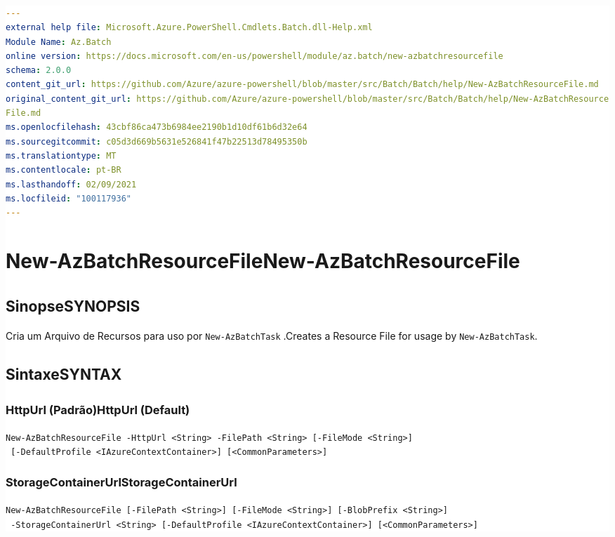 ```yaml
---
external help file: Microsoft.Azure.PowerShell.Cmdlets.Batch.dll-Help.xml
Module Name: Az.Batch
online version: https://docs.microsoft.com/en-us/powershell/module/az.batch/new-azbatchresourcefile
schema: 2.0.0
content_git_url: https://github.com/Azure/azure-powershell/blob/master/src/Batch/Batch/help/New-AzBatchResourceFile.md
original_content_git_url: https://github.com/Azure/azure-powershell/blob/master/src/Batch/Batch/help/New-AzBatchResourceFile.md
ms.openlocfilehash: 43cbf86ca473b6984ee2190b1d10df61b6d32e64
ms.sourcegitcommit: c05d3d669b5631e526841f47b22513d78495350b
ms.translationtype: MT
ms.contentlocale: pt-BR
ms.lasthandoff: 02/09/2021
ms.locfileid: "100117936"
---
```

# <span data-ttu-id="5aa50-101">New-AzBatchResourceFile</span><span class="sxs-lookup"><span data-stu-id="5aa50-101">New-AzBatchResourceFile</span></span>

## <span data-ttu-id="5aa50-102">Sinopse</span><span class="sxs-lookup"><span data-stu-id="5aa50-102">SYNOPSIS</span></span>
<span data-ttu-id="5aa50-103">Cria um Arquivo de Recursos para uso por `New-AzBatchTask` .</span><span class="sxs-lookup"><span data-stu-id="5aa50-103">Creates a Resource File for usage by `New-AzBatchTask`.</span></span>

## <span data-ttu-id="5aa50-104">Sintaxe</span><span class="sxs-lookup"><span data-stu-id="5aa50-104">SYNTAX</span></span>

### <span data-ttu-id="5aa50-105">HttpUrl (Padrão)</span><span class="sxs-lookup"><span data-stu-id="5aa50-105">HttpUrl (Default)</span></span>
```
New-AzBatchResourceFile -HttpUrl <String> -FilePath <String> [-FileMode <String>]
 [-DefaultProfile <IAzureContextContainer>] [<CommonParameters>]
```

### <span data-ttu-id="5aa50-106">StorageContainerUrl</span><span class="sxs-lookup"><span data-stu-id="5aa50-106">StorageContainerUrl</span></span>
```
New-AzBatchResourceFile [-FilePath <String>] [-FileMode <String>] [-BlobPrefix <String>]
 -StorageContainerUrl <String> [-DefaultProfile <IAzureContextContainer>] [<CommonParameters>]
```
